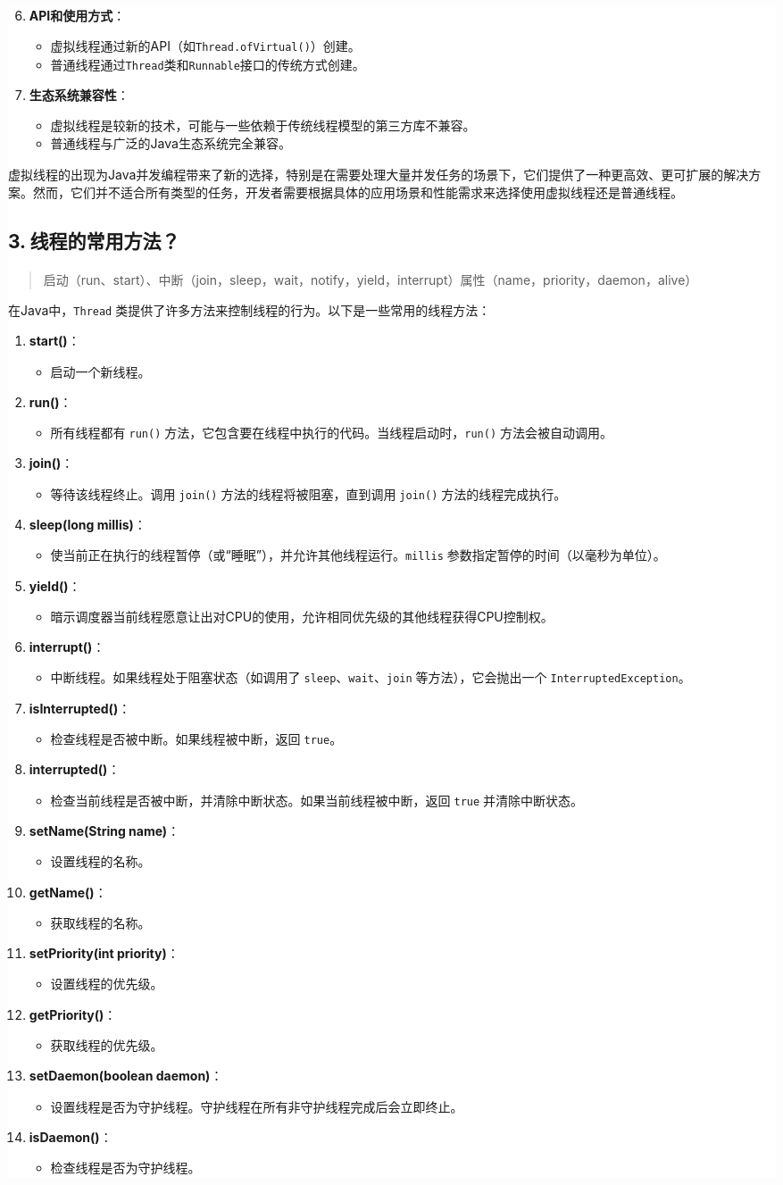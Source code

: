 6. **API和使用方式**：
   - 虚拟线程通过新的API（如`Thread.ofVirtual()`）创建。
   - 普通线程通过`Thread`类和`Runnable`接口的传统方式创建。

7. **生态系统兼容性**：
   - 虚拟线程是较新的技术，可能与一些依赖于传统线程模型的第三方库不兼容。
   - 普通线程与广泛的Java生态系统完全兼容。

虚拟线程的出现为Java并发编程带来了新的选择，特别是在需要处理大量并发任务的场景下，它们提供了一种更高效、更可扩展的解决方案。然而，它们并不适合所有类型的任务，开发者需要根据具体的应用场景和性能需求来选择使用虚拟线程还是普通线程。

## 3. 线程的常用方法？

> 启动（run、start）、中断（join，sleep，wait，notify，yield，interrupt）属性（name，priority，daemon，alive）

在Java中，`Thread` 类提供了许多方法来控制线程的行为。以下是一些常用的线程方法：

1. **start()**：
   - 启动一个新线程。

2. **run()**：
   - 所有线程都有 `run()` 方法，它包含要在线程中执行的代码。当线程启动时，`run()` 方法会被自动调用。

3. **join()**：
   - 等待该线程终止。调用 `join()` 方法的线程将被阻塞，直到调用 `join()` 方法的线程完成执行。

4. **sleep(long millis)**：
   - 使当前正在执行的线程暂停（或“睡眠”），并允许其他线程运行。`millis` 参数指定暂停的时间（以毫秒为单位）。

5. **yield()**：
   - 暗示调度器当前线程愿意让出对CPU的使用，允许相同优先级的其他线程获得CPU控制权。

6. **interrupt()**：
   - 中断线程。如果线程处于阻塞状态（如调用了 `sleep`、`wait`、`join` 等方法），它会抛出一个 `InterruptedException`。

7. **isInterrupted()**：
   - 检查线程是否被中断。如果线程被中断，返回 `true`。

8. **interrupted()**：
   - 检查当前线程是否被中断，并清除中断状态。如果当前线程被中断，返回 `true` 并清除中断状态。

9. **setName(String name)**：
   - 设置线程的名称。

10. **getName()**：
    - 获取线程的名称。

11. **setPriority(int priority)**：
    - 设置线程的优先级。

12. **getPriority()**：
    - 获取线程的优先级。

13. **setDaemon(boolean daemon)**：
    - 设置线程是否为守护线程。守护线程在所有非守护线程完成后会立即终止。

14. **isDaemon()**：
    - 检查线程是否为守护线程。
